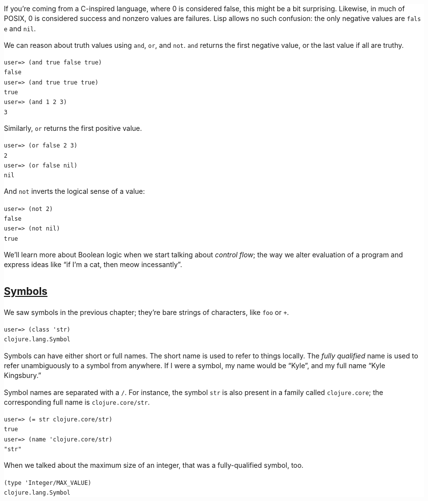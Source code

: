 
If you’re coming from a C-inspired language, where 0 is considered false, this might be a bit surprising. Likewise, in much of POSIX, 0 is considered success and nonzero values are failures. Lisp allows no such confusion: the only negative values are `false` and `nil`.

We can reason about truth values using `and`, `or`, and `not`. `and` returns the first negative value, or the last value if all are truthy.

    user=> (and true false true)
    false
    user=> (and true true true)
    true
    user=> (and 1 2 3)
    3
    

Similarly, `or` returns the first positive value.

    user=> (or false 2 3)
    2
    user=> (or false nil)
    nil
    

And `not` inverts the logical sense of a value:

    user=> (not 2)
    false
    user=> (not nil)
    true
    

We’ll learn more about Boolean logic when we start talking about _control flow_; the way we alter evaluation of a program and express ideas like “if I’m a cat, then meow incessantly”.

[Symbols](#symbols)
-------------------

We saw symbols in the previous chapter; they’re bare strings of characters, like `foo` or `+`.

    user=> (class 'str)
    clojure.lang.Symbol
    

Symbols can have either short or full names. The short name is used to refer to things locally. The _fully qualified_ name is used to refer unambiguously to a symbol from anywhere. If I were a symbol, my name would be “Kyle”, and my full name “Kyle Kingsbury.”

Symbol names are separated with a `/`. For instance, the symbol `str` is also present in a family called `clojure.core`; the corresponding full name is `clojure.core/str`.

    user=> (= str clojure.core/str)
    true
    user=> (name 'clojure.core/str)
    "str"
    

When we talked about the maximum size of an integer, that was a fully-qualified symbol, too.

    (type 'Integer/MAX_VALUE)
    clojure.lang.Symbol
    